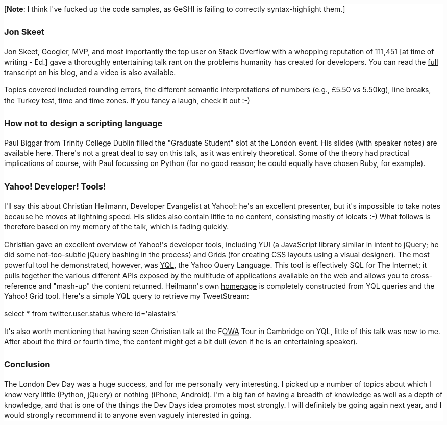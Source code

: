 [<strong>Note</strong>: I think I've fucked up the code samples, as GeSHI is failing to correctly syntax-highlight them.]

<h3>Jon Skeet</h3>

Jon Skeet, Googler, MVP, and most importantly the top user on Stack Overflow with a whopping reputation of 111,451 [at time of writing - Ed.] gave a thoroughly entertaining talk rant on the problems humanity has created for developers.  You can read the <a href="http://msmvps.com/blogs/jon_skeet/archive/2009/11/02/omg-ponies-aka-humanity-epic-fail.aspx" title="OMG Ponies!!! (Aka Humanity: Epic Fail)">full transcript</a> on his blog, and a <a href="http://vimeo.com/7403673">video</a> is also available.

Topics covered included rounding errors, the different semantic interpretations of numbers (e.g., £5.50 vs 5.50kg), line breaks, the Turkey test, time and time zones.  If you fancy a laugh, check it out :-)

<h3>How not to design a scripting language</h3>

Paul Biggar from Trinity College Dublin filled the "Graduate Student" slot at the London event.  His slides (with speaker notes) are available here. There's not a great deal to say on this talk, as it was entirely theoretical.  Some of the theory had practical implications of course, with Paul focussing on Python (for no good reason; he could equally have chosen Ruby, for example). 

<h3>Yahoo! Developer! Tools!</h3>

I'll say this about Christian Heilmann, Developer Evangelist at Yahoo!: he's an excellent presenter, but it's impossible to take notes because he moves at lightning speed.  His slides also contain little to no content, consisting mostly of <a href="http://icanhascheezburger.com/2009/11/03/funny-pictures-pumpkins/">lolcats</a> :-)  What follows is therefore based on my memory of the talk, which is fading quickly. 

Christian gave an excellent overview of Yahoo!'s developer tools, including YUI (a JavaScript library similar in intent to jQuery; he did some not-too-subtle jQuery bashing in the process) and Grids (for creating CSS layouts using a visual designer).  The most powerful tool he demonstrated, however, was <a href="http://developer.yahoo.com/yql/">YQL</a>, the Yahoo Query Language.  This tool is effectively SQL for The Internet; it pulls together the various different APIs exposed by the multitude of applications available on the web and allows you to cross-reference and "mash-up" the content returned.  Heilmann's own <a href="http://www.wait-till-i.com/">homepage</a> is completely constructed from YQL queries and the Yahoo! Grid tool.  Here's a simple YQL query to retrieve my TweetStream:

<blockcode language="sql">select * from twitter.user.status where id='alastairs'</blockcode>

It's also worth mentioning that having seen Christian talk at the <abbr title="Future of Web Apps">FOWA</abbr> Tour in Cambridge on YQL, little of this talk was new to me.  After about the third or fourth time, the content might get a bit dull (even if he is an entertaining speaker).  

<h3>Conclusion</h3>

The London Dev Day was a huge success, and for me personally very interesting. I picked up a number of topics about which I know very little (Python, jQuery) or nothing (iPhone, Android).  I'm a big fan of having a breadth of knowledge as well as a depth of knowledge, and that is one of the things the Dev Days idea promotes most strongly. I will definitely be going again next year, and I would strongly recommend it to anyone even vaguely interested in going.
